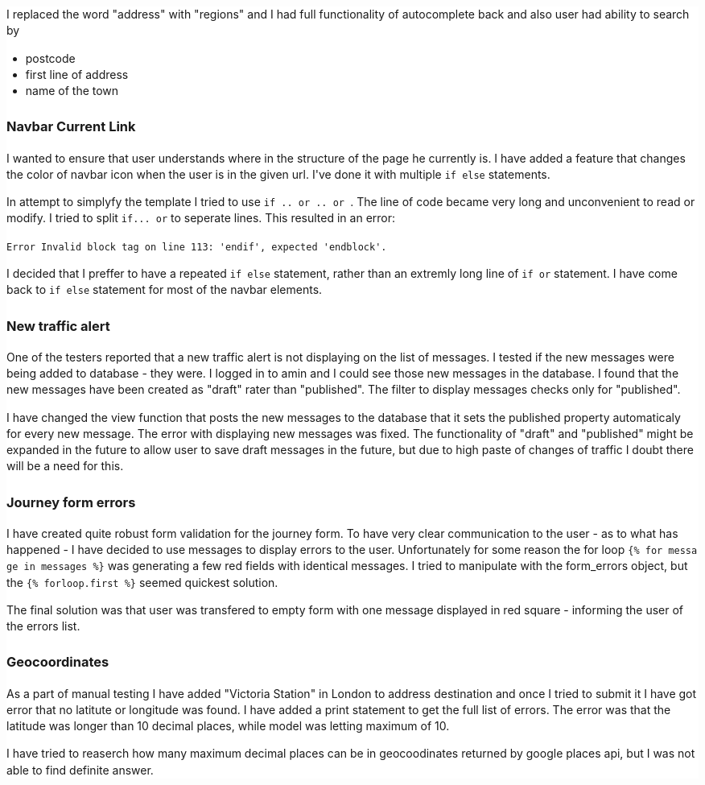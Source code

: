 I replaced the word "address" with "regions" and I had full functionality of autocomplete back and also user had ability to search by
- postcode
- first line of address
- name of the town

### Navbar Current Link

I wanted to ensure that user understands where in the structure of the page he currently is. I have added a feature that changes the color of navbar icon when the user is in the given url. I've done it with multiple `if else` statements. 

In attempt to simplyfy the template I tried to use `if .. or .. or `. The line of code became very long and unconvenient to read or modify. I tried to split `if... or` to seperate lines. This resulted in an error:
```
Error Invalid block tag on line 113: 'endif', expected 'endblock'. 
```
I decided that I preffer to have a repeated `if else` statement, rather than an extremly long line of `if or` statement. I have come back to `if else` statement for most of the navbar elements. 

### New traffic alert

One of the testers reported that a new traffic alert is not displaying on the list of messages. I tested if the new messages were being added to database - they were. I logged in to amin and I could see those new messages in the database. I found that the new messages have been created as "draft" rater than "published". The filter to display messages checks only for "published". 

I have changed the view function that posts the new messages to the database that it sets the published property automaticaly for every new message. The error with displaying new messages was fixed. The functionality of "draft" and "published" might be expanded in the future to allow user to save draft messages in the future, but due to high paste of changes of traffic I doubt there will be a need for this. 

### Journey form errors

I have created quite robust form validation for the journey form. To have very clear communication to the user - as to what has happened - I have decided to use messages to display errors to the user. Unfortunately for some reason the for loop `{% for message in messages %}` was generating a few red fields with identical messages. I tried to manipulate with the form_errors object, but the `{% forloop.first %}` seemed quickest solution. 

The final solution was that user was transfered to empty form with one message displayed in red square - informing the user of the errors list.

### Geocoordinates

As a part of manual testing I have added "Victoria Station" in London to address destination and once I tried to submit it I have got error that no latitute or longitude was found. I have added a print statement to get the full list of errors. The error was that the latitude was longer than 10 decimal places, while model was letting maximum of 10. 

I have tried to reaserch how many maximum decimal places can be in geocoodinates returned by google places api, but I was not able to find definite answer. 
